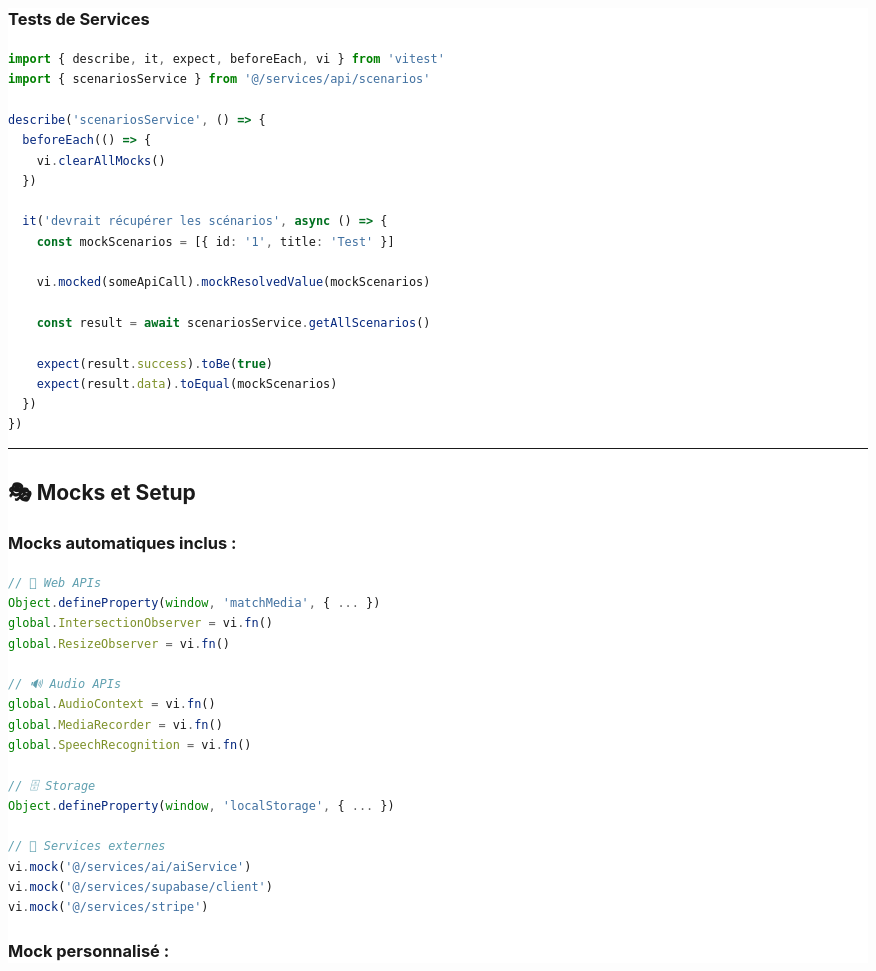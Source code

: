 ### Tests de Services

```ts
import { describe, it, expect, beforeEach, vi } from 'vitest'
import { scenariosService } from '@/services/api/scenarios'

describe('scenariosService', () => {
  beforeEach(() => {
    vi.clearAllMocks()
  })

  it('devrait récupérer les scénarios', async () => {
    const mockScenarios = [{ id: '1', title: 'Test' }]

    vi.mocked(someApiCall).mockResolvedValue(mockScenarios)

    const result = await scenariosService.getAllScenarios()

    expect(result.success).toBe(true)
    expect(result.data).toEqual(mockScenarios)
  })
})
```

---

## 🎭 Mocks et Setup

### Mocks automatiques inclus :

```typescript
// 📱 Web APIs
Object.defineProperty(window, 'matchMedia', { ... })
global.IntersectionObserver = vi.fn()
global.ResizeObserver = vi.fn()

// 🔊 Audio APIs
global.AudioContext = vi.fn()
global.MediaRecorder = vi.fn()
global.SpeechRecognition = vi.fn()

// 🗄️ Storage
Object.defineProperty(window, 'localStorage', { ... })

// 🤖 Services externes
vi.mock('@/services/ai/aiService')
vi.mock('@/services/supabase/client')
vi.mock('@/services/stripe')
```

### Mock personnalisé :
